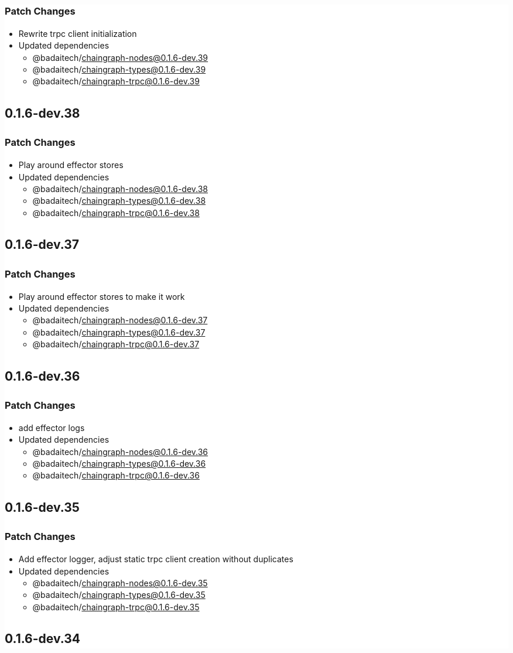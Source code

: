 ### Patch Changes

- Rewrite trpc client initialization
- Updated dependencies
  - @badaitech/chaingraph-nodes@0.1.6-dev.39
  - @badaitech/chaingraph-types@0.1.6-dev.39
  - @badaitech/chaingraph-trpc@0.1.6-dev.39

## 0.1.6-dev.38

### Patch Changes

- Play around effector stores
- Updated dependencies
  - @badaitech/chaingraph-nodes@0.1.6-dev.38
  - @badaitech/chaingraph-types@0.1.6-dev.38
  - @badaitech/chaingraph-trpc@0.1.6-dev.38

## 0.1.6-dev.37

### Patch Changes

- Play around effector stores to make it work
- Updated dependencies
  - @badaitech/chaingraph-nodes@0.1.6-dev.37
  - @badaitech/chaingraph-types@0.1.6-dev.37
  - @badaitech/chaingraph-trpc@0.1.6-dev.37

## 0.1.6-dev.36

### Patch Changes

- add effector logs
- Updated dependencies
  - @badaitech/chaingraph-nodes@0.1.6-dev.36
  - @badaitech/chaingraph-types@0.1.6-dev.36
  - @badaitech/chaingraph-trpc@0.1.6-dev.36

## 0.1.6-dev.35

### Patch Changes

- Add effector logger, adjust static trpc client creation without duplicates
- Updated dependencies
  - @badaitech/chaingraph-nodes@0.1.6-dev.35
  - @badaitech/chaingraph-types@0.1.6-dev.35
  - @badaitech/chaingraph-trpc@0.1.6-dev.35

## 0.1.6-dev.34
